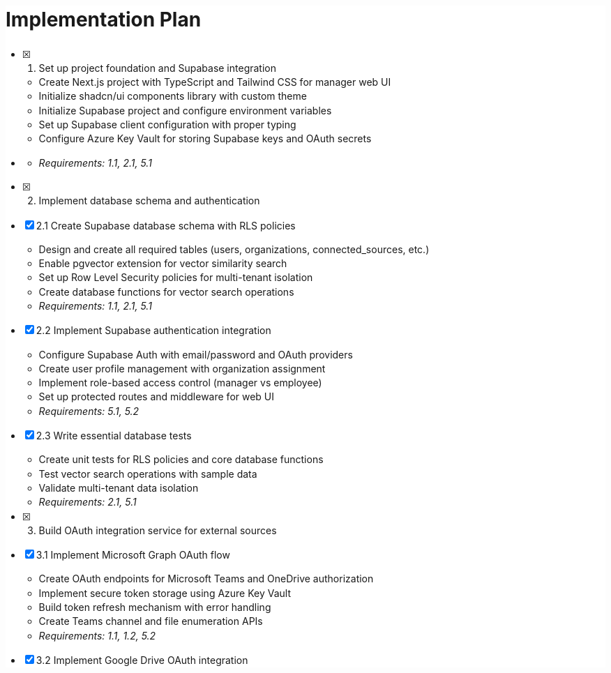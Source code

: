# Implementation Plan

- [x] 1. Set up project foundation and Supabase integration





  - Create Next.js project with TypeScript and Tailwind CSS for manager web UI
  - Initialize shadcn/ui components library with custom theme
  - Initialize Supabase project and configure environment variables
  - Set up Supabase client configuration with proper typing
  - Configure Azure Key Vault for storing Supabase keys and OAuth secrets
+  - _Requirements: 1.1, 2.1, 5.1_

- [x] 2. Implement database schema and authentication





- [x] 2.1 Create Supabase database schema with RLS policies


  - Design and create all required tables (users, organizations, connected_sources, etc.)
  - Enable pgvector extension for vector similarity search
  - Set up Row Level Security policies for multi-tenant isolation
  - Create database functions for vector search operations
  - _Requirements: 1.1, 2.1, 5.1_

- [x] 2.2 Implement Supabase authentication integration


  - Configure Supabase Auth with email/password and OAuth providers
  - Create user profile management with organization assignment
  - Implement role-based access control (manager vs employee)
  - Set up protected routes and middleware for web UI
  - _Requirements: 5.1, 5.2_

- [x] 2.3 Write essential database tests


  - Create unit tests for RLS policies and core database functions
  - Test vector search operations with sample data
  - Validate multi-tenant data isolation
  - _Requirements: 2.1, 5.1_

- [x] 3. Build OAuth integration service for external sources





- [x] 3.1 Implement Microsoft Graph OAuth flow


  - Create OAuth endpoints for Microsoft Teams and OneDrive authorization
  - Implement secure token storage using Azure Key Vault
  - Build token refresh mechanism with error handling
  - Create Teams channel and file enumeration APIs
  - _Requirements: 1.1, 1.2, 5.2_

- [x] 3.2 Implement Google Drive OAuth integration

